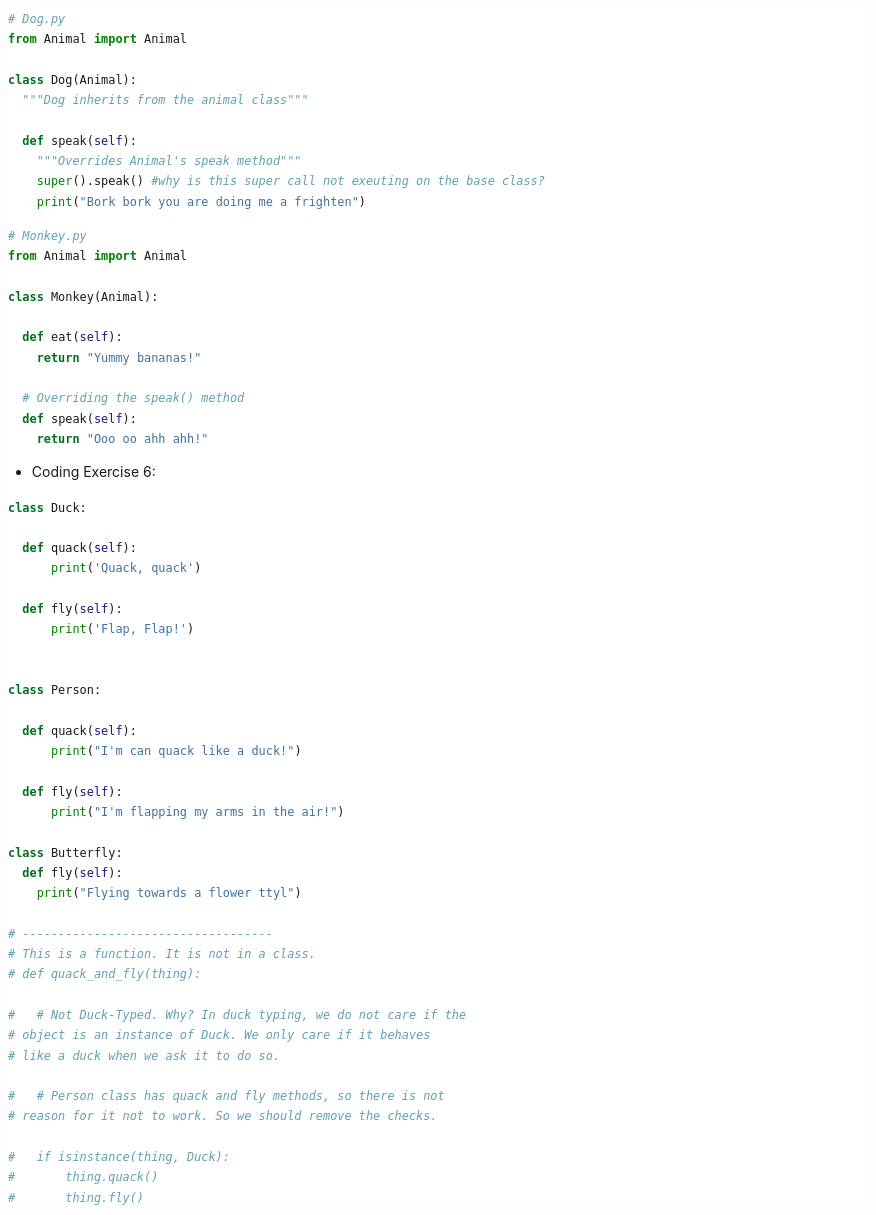 ```python
# Dog.py
from Animal import Animal

class Dog(Animal):
  """Dog inherits from the animal class"""

  def speak(self):
    """Overrides Animal's speak method"""
    super().speak() #why is this super call not exeuting on the base class?
    print("Bork bork you are doing me a frighten")
```

```python
# Monkey.py
from Animal import Animal

class Monkey(Animal):

  def eat(self):
    return "Yummy bananas!"

  # Overriding the speak() method
  def speak(self):
    return "Ooo oo ahh ahh!"
```

  * Coding Exercise 6: 
  
  

```python
class Duck:

  def quack(self):
      print('Quack, quack')

  def fly(self):
      print('Flap, Flap!')


class Person:

  def quack(self):
      print("I'm can quack like a duck!")

  def fly(self):
      print("I'm flapping my arms in the air!")

class Butterfly:
  def fly(self):
    print("Flying towards a flower ttyl")

# -----------------------------------
# This is a function. It is not in a class.
# def quack_and_fly(thing):
  
#   # Not Duck-Typed. Why? In duck typing, we do not care if the 
# object is an instance of Duck. We only care if it behaves 
# like a duck when we ask it to do so.

#   # Person class has quack and fly methods, so there is not 
# reason for it not to work. So we should remove the checks.

#   if isinstance(thing, Duck):
#       thing.quack()
#       thing.fly()
```
